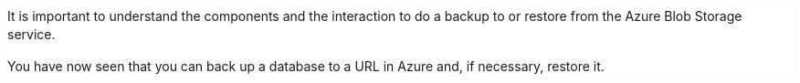 
It is important to understand the components and the interaction to do a backup to or restore from the Azure Blob Storage service.

You have now seen that you can back up a database to a URL in Azure and, if necessary, restore it.
